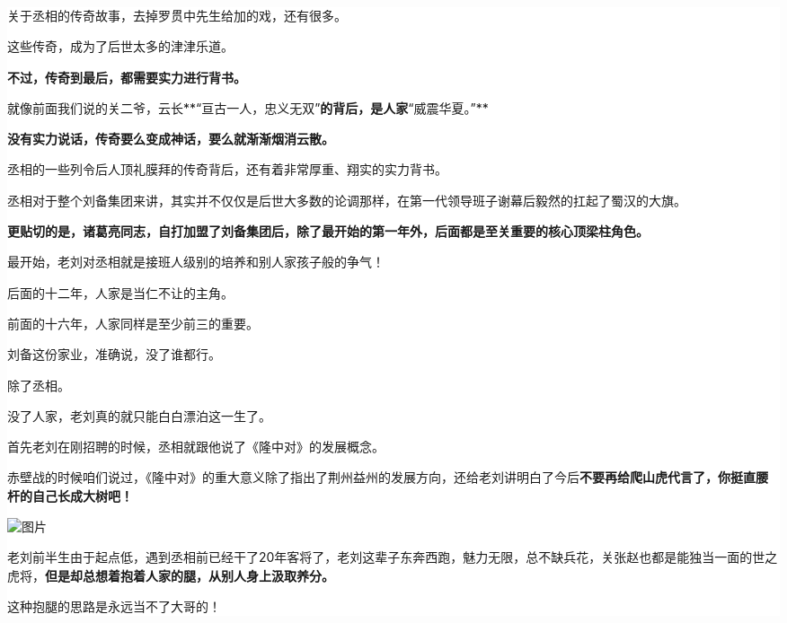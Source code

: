
关于丞相的传奇故事，去掉罗贯中先生给加的戏，还有很多。



这些传奇，成为了后世太多的津津乐道。



**不过，传奇到最后，都需要实力进行背书。**



就像前面我们说的关二爷，云长**“亘古一人，忠义无双”**的背后，是人家**“威震华夏。”**



**没有实力说话，传奇要么变成神话，要么就渐渐烟消云散。**



丞相的一些列令后人顶礼膜拜的传奇背后，还有着非常厚重、翔实的实力背书。



丞相对于整个刘备集团来讲，其实并不仅仅是后世大多数的论调那样，在第一代领导班子谢幕后毅然的扛起了蜀汉的大旗。



**更贴切的是，诸葛亮同志，自打加盟了刘备集团后，除了最开始的第一年外，后面都是至关重要的****核心顶梁柱角色****。**



最开始，老刘对丞相就是接班人级别的培养和别人家孩子般的争气！



后面的十二年，人家是当仁不让的主角。



前面的十六年，人家同样是至少前三的重要。



刘备这份家业，准确说，没了谁都行。



除了丞相。



没了人家，老刘真的就只能白白漂泊这一生了。



首先老刘在刚招聘的时候，丞相就跟他说了《隆中对》的发展概念。



赤壁战的时候咱们说过，《隆中对》的重大意义除了指出了荆州益州的发展方向，还给老刘讲明白了今后**不要再给爬山虎代言了，你挺直腰杆的自己长成大树吧！**



![图片](../img/第五十五战：失街亭（全）一步也不能走错的弱者悲哀.assets/640-20220428103047046.gif)



老刘前半生由于起点低，遇到丞相前已经干了20年客将了，老刘这辈子东奔西跑，魅力无限，总不缺兵花，关张赵也都是能独当一面的世之虎将，**但是却总想着抱着人家的腿，从别人身上汲取养分。**



这种抱腿的思路是永远当不了大哥的！


